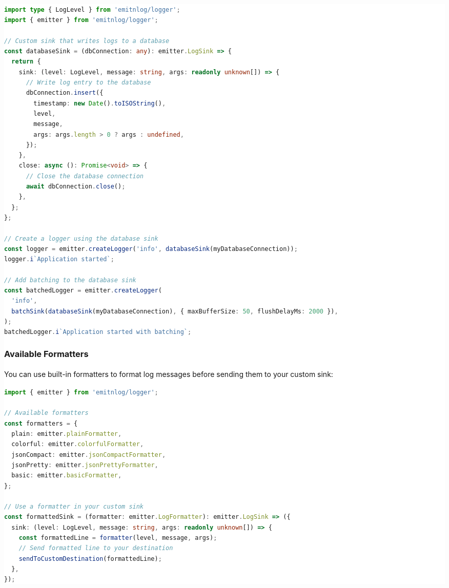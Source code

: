 ```ts
import type { LogLevel } from 'emitnlog/logger';
import { emitter } from 'emitnlog/logger';

// Custom sink that writes logs to a database
const databaseSink = (dbConnection: any): emitter.LogSink => {
  return {
    sink: (level: LogLevel, message: string, args: readonly unknown[]) => {
      // Write log entry to the database
      dbConnection.insert({
        timestamp: new Date().toISOString(),
        level,
        message,
        args: args.length > 0 ? args : undefined,
      });
    },
    close: async (): Promise<void> => {
      // Close the database connection
      await dbConnection.close();
    },
  };
};

// Create a logger using the database sink
const logger = emitter.createLogger('info', databaseSink(myDatabaseConnection));
logger.i`Application started`;

// Add batching to the database sink
const batchedLogger = emitter.createLogger(
  'info',
  batchSink(databaseSink(myDatabaseConnection), { maxBufferSize: 50, flushDelayMs: 2000 }),
);
batchedLogger.i`Application started with batching`;
```

### Available Formatters

You can use built-in formatters to format log messages before sending them to your custom sink:

```ts
import { emitter } from 'emitnlog/logger';

// Available formatters
const formatters = {
  plain: emitter.plainFormatter,
  colorful: emitter.colorfulFormatter,
  jsonCompact: emitter.jsonCompactFormatter,
  jsonPretty: emitter.jsonPrettyFormatter,
  basic: emitter.basicFormatter,
};

// Use a formatter in your custom sink
const formattedSink = (formatter: emitter.LogFormatter): emitter.LogSink => ({
  sink: (level: LogLevel, message: string, args: readonly unknown[]) => {
    const formattedLine = formatter(level, message, args);
    // Send formatted line to your destination
    sendToCustomDestination(formattedLine);
  },
});
```
